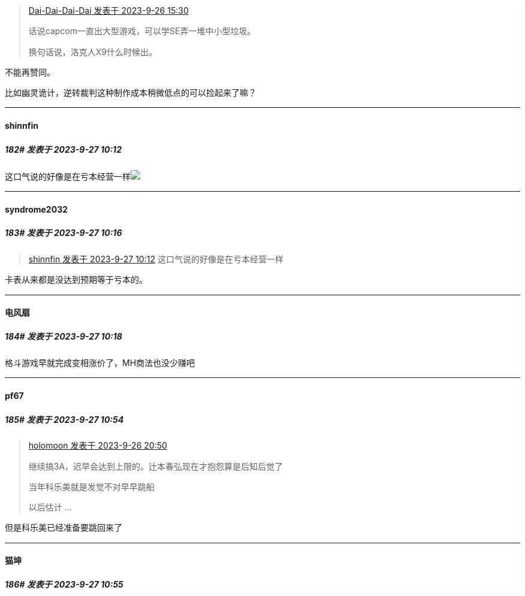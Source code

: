 <blockquote><a href="httphttps://bbs.saraba1st.com/2b/forum.php?mod=redirect&amp;goto=findpost&amp;pid=62534833&amp;ptid=2154412" target="_blank">Dai-Dai-Dai-Dai 发表于 2023-9-26 15:30</a>

话说capcom一直出大型游戏，可以学SE弄一堆中小型垃圾。

换句话说，洛克人X9什么时候出。</blockquote>
不能再赞同。

比如幽灵诡计，逆转裁判这种制作成本稍微低点的可以捡起来了嘛？

*****

####  shinnfin  
##### 182#       发表于 2023-9-27 10:12

这口气说的好像是在亏本经营一样<img src="https://static.saraba1st.com/image/smiley/face2017/067.png" referrerpolicy="no-referrer">


*****

####  syndrome2032  
##### 183#       发表于 2023-9-27 10:16

<blockquote><a href="httphttps://bbs.saraba1st.com/2b/forum.php?mod=redirect&amp;goto=findpost&amp;pid=62542608&amp;ptid=2154412" target="_blank">shinnfin 发表于 2023-9-27 10:12</a>
这口气说的好像是在亏本经营一样</blockquote>
卡表从来都是没达到预期等于亏本的。

*****

####  电风扇  
##### 184#       发表于 2023-9-27 10:18

格斗游戏早就完成变相涨价了，MH商法也没少赚吧


*****

####  pf67  
##### 185#       发表于 2023-9-27 10:54

<blockquote><a href="httphttps://bbs.saraba1st.com/2b/forum.php?mod=redirect&amp;goto=findpost&amp;pid=62538461&amp;ptid=2154412" target="_blank">holomoon 发表于 2023-9-26 20:50</a>

继续搞3A，迟早会达到上限的。辻本春弘现在才抱怨算是后知后觉了

当年科乐美就是发觉不对早早跳船

以后估计 ...</blockquote>
但是科乐美已经准备要跳回来了

*****

####  猫坤  
##### 186#       发表于 2023-9-27 10:55
